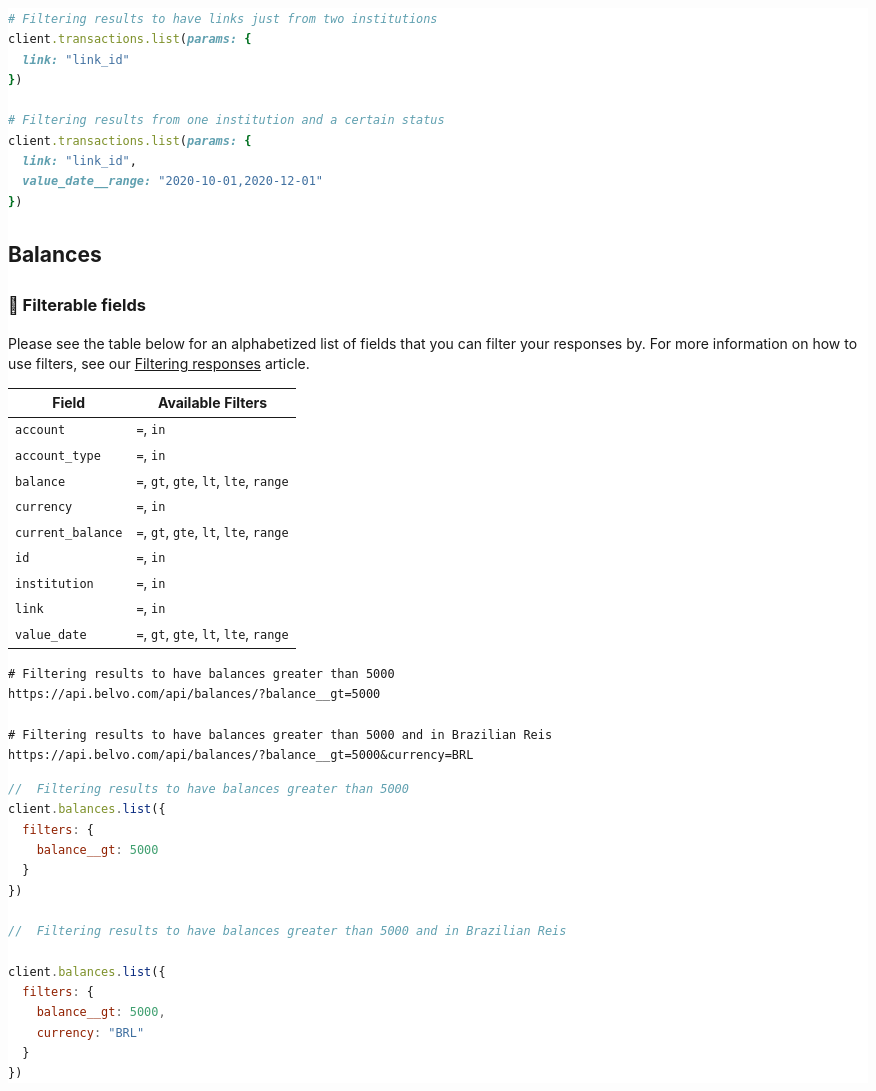 ```ruby Ruby
# Filtering results to have links just from two institutions
client.transactions.list(params: {
  link: "link_id"
})

# Filtering results from one institution and a certain status
client.transactions.list(params: {
  link: "link_id",
  value_date__range: "2020-10-01,2020-12-01"
})
```

## Balances

### **🔦 Filterable fields**

Please see the table below for an alphabetized list of fields that you can filter your responses by. For more information on how to use filters, see our [Filtering responses](https://developers.belvo.com/docs/searching-and-filtering) article.


|Field| Available Filters|
|---|---|
|`account`|`=`, `in`|
|`account_type`|`=`, `in`|
|`balance`|`=`, `gt`, `gte`, `lt`, `lte`, `range`|
|`currency`|`=`, `in`|
|`current_balance`|`=`, `gt`, `gte`, `lt`, `lte`, `range`|
|`id`|`=`, `in`|
|`institution`|`=`, `in`|
|`link`|`=`, `in`|
|`value_date`|`=`, `gt`, `gte`, `lt`, `lte`, `range`|


```curl cURL
# Filtering results to have balances greater than 5000
https://api.belvo.com/api/balances/?balance__gt=5000 

# Filtering results to have balances greater than 5000 and in Brazilian Reis
https://api.belvo.com/api/balances/?balance__gt=5000&currency=BRL
```
```javascript Node
//  Filtering results to have balances greater than 5000
client.balances.list({
  filters: {
    balance__gt: 5000
  }
})

//  Filtering results to have balances greater than 5000 and in Brazilian Reis

client.balances.list({
  filters: {
    balance__gt: 5000,
    currency: "BRL"
  }
})
```
```python Python
```
